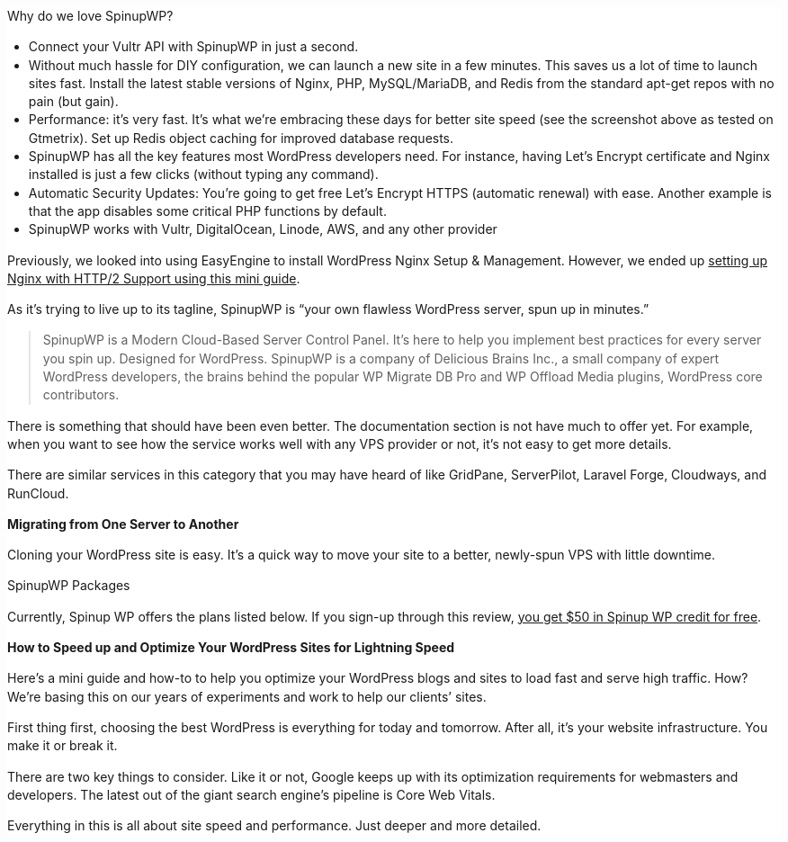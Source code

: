 Why do we love SpinupWP?

- Connect your Vultr API with SpinupWP in just a second.
- Without much hassle for DIY configuration, we can launch a new site in a few minutes. This saves us a lot of time to launch sites fast. Install the latest stable versions of Nginx, PHP, MySQL/MariaDB, and Redis from the standard apt-get repos with no pain (but gain).
- Performance: it’s very fast. It’s what we’re embracing these days for better site speed (see the screenshot above as tested on Gtmetrix). Set up Redis object caching for improved database requests.
- SpinupWP has all the key features most WordPress developers need. For instance, having Let’s Encrypt certificate and Nginx installed is just a few clicks (without typing any command).
- Automatic Security Updates: You’re going to get free Let’s Encrypt HTTPS (automatic renewal) with ease. Another example is that the app disables some critical PHP functions by default.
- SpinupWP works with Vultr, DigitalOcean, Linode, AWS, and any other provider

Previously, we looked into using EasyEngine to install WordPress Nginx Setup & Management. However, we ended up [setting up Nginx with HTTP/2 Support using this mini guide](https://dev.to/grigorkh/how-to-set-up-nginx-with-http2-support-2mgb).

As it’s trying to live up to its tagline, SpinupWP is “your own flawless WordPress server, spun up in minutes.”

> SpinupWP is a Modern Cloud-Based Server Control Panel. It’s here to help you implement best practices for every server you spin up. Designed for WordPress. SpinupWP is a company of Delicious Brains Inc., a small company of expert WordPress developers, the brains behind the popular WP Migrate DB Pro and WP Offload Media plugins, WordPress core contributors.

There is something that should have been even better. The documentation section is not have much to offer yet. For example, when you want to see how the service works well with any VPS provider or not, it’s not easy to get more details.

There are similar services in this category that you may have heard of like GridPane, ServerPilot, Laravel Forge, Cloudways, and RunCloud.

**Migrating from One Server to Another**

Cloning your WordPress site is easy. It’s a quick way to move your site to a better, newly-spun VPS with little downtime.

SpinupWP Packages

Currently, Spinup WP offers the plans listed below. If you sign-up through this review, [you get $50 in Spinup WP credit for free](https://spinupwp.com/?referral=x3pL4A0542).

**How to Speed up and Optimize Your WordPress Sites for Lightning Speed**

Here’s a mini guide and how-to to help you optimize your WordPress blogs and sites to load fast and serve high traffic. How? We’re basing this on our years of experiments and work to help our clients’ sites.

First thing first, choosing the best WordPress is everything for today and tomorrow. After all, it’s your website infrastructure. You make it or break it.

There are two key things to consider. Like it or not, Google keeps up with its optimization requirements for webmasters and developers. The latest out of the giant search engine’s pipeline is Core Web Vitals.

Everything in this is all about site speed and performance. Just deeper and more detailed.
